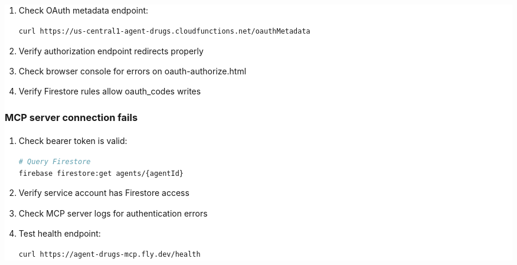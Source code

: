 1. Check OAuth metadata endpoint:
   ```bash
   curl https://us-central1-agent-drugs.cloudfunctions.net/oauthMetadata
   ```

2. Verify authorization endpoint redirects properly

3. Check browser console for errors on oauth-authorize.html

4. Verify Firestore rules allow oauth_codes writes

### MCP server connection fails

1. Check bearer token is valid:
   ```bash
   # Query Firestore
   firebase firestore:get agents/{agentId}
   ```

2. Verify service account has Firestore access

3. Check MCP server logs for authentication errors

4. Test health endpoint:
   ```bash
   curl https://agent-drugs-mcp.fly.dev/health
   ```
